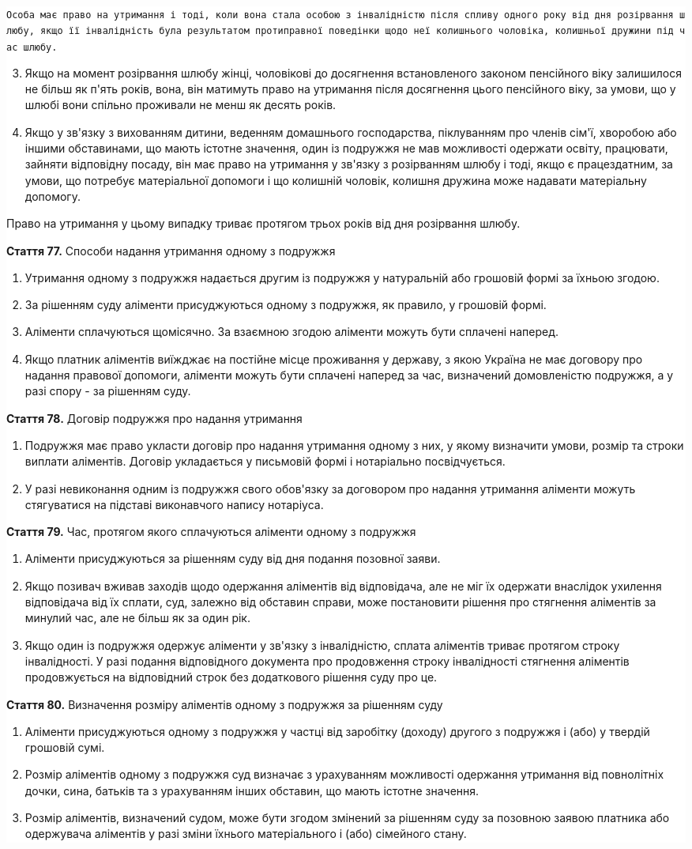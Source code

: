     Особа має право на утримання і тоді, коли вона стала особою з інвалідністю після спливу одного року від дня розірвання шлюбу, якщо її інвалідність була результатом протиправної поведінки щодо неї колишнього чоловіка, колишньої дружини під час шлюбу.

3. Якщо на момент розірвання шлюбу жінці, чоловікові до досягнення встановленого законом пенсійного віку залишилося не більш як п'ять років, вона, він матимуть право на утримання після досягнення цього пенсійного віку, за умови, що у шлюбі вони спільно проживали не менш як десять років.

4. Якщо у зв'язку з вихованням дитини, веденням домашнього господарства, піклуванням про членів сім'ї, хворобою або іншими обставинами, що мають істотне значення, один із подружжя не мав можливості одержати освіту, працювати, зайняти відповідну посаду, він має право на утримання у зв'язку з розірванням шлюбу і тоді, якщо є працездатним, за умови, що потребує матеріальної допомоги і що колишній чоловік, колишня дружина може надавати матеріальну допомогу.

Право на утримання у цьому випадку триває протягом трьох років від дня розірвання шлюбу.

**Стаття 77.** Способи надання утримання одному з подружжя

1. Утримання одному з подружжя надається другим із подружжя у натуральній або грошовій формі за їхньою згодою.

2. За рішенням суду аліменти присуджуються одному з подружжя, як правило, у грошовій формі.

3. Аліменти сплачуються щомісячно. За взаємною згодою аліменти можуть бути сплачені наперед.

4. Якщо платник аліментів виїжджає на постійне місце проживання у державу, з якою Україна не має договору про надання правової допомоги, аліменти можуть бути сплачені наперед за час, визначений домовленістю подружжя, а у разі спору - за рішенням суду.

**Стаття 78.** Договір подружжя про надання утримання

1. Подружжя має право укласти договір про надання утримання одному з них, у якому визначити умови, розмір та строки виплати аліментів. Договір укладається у письмовій формі і нотаріально посвідчується.

2. У разі невиконання одним із подружжя свого обов'язку за договором про надання утримання аліменти можуть стягуватися на підставі виконавчого напису нотаріуса.

**Стаття 79.** Час, протягом якого сплачуються аліменти одному з подружжя

1. Аліменти присуджуються за рішенням суду від дня подання позовної заяви.

2. Якщо позивач вживав заходів щодо одержання аліментів від відповідача, але не міг їх одержати внаслідок ухилення відповідача від їх сплати, суд, залежно від обставин справи, може постановити рішення про стягнення аліментів за минулий час, але не більш як за один рік.

3. Якщо один із подружжя одержує аліменти у зв'язку з інвалідністю, сплата аліментів триває протягом строку інвалідності. У разі подання відповідного документа про продовження строку інвалідності стягнення аліментів продовжується на відповідний строк без додаткового рішення суду про це.

**Стаття 80.** Визначення розміру аліментів одному з подружжя за рішенням суду

1. Аліменти присуджуються одному з подружжя у частці від заробітку (доходу) другого з подружжя і (або) у твердій грошовій сумі.

2. Розмір аліментів одному з подружжя суд визначає з урахуванням можливості одержання утримання від повнолітніх дочки, сина, батьків та з урахуванням інших обставин, що мають істотне значення.

3. Розмір аліментів, визначений судом, може бути згодом змінений за рішенням суду за позовною заявою платника або одержувача аліментів у разі зміни їхнього матеріального і (або) сімейного стану.

